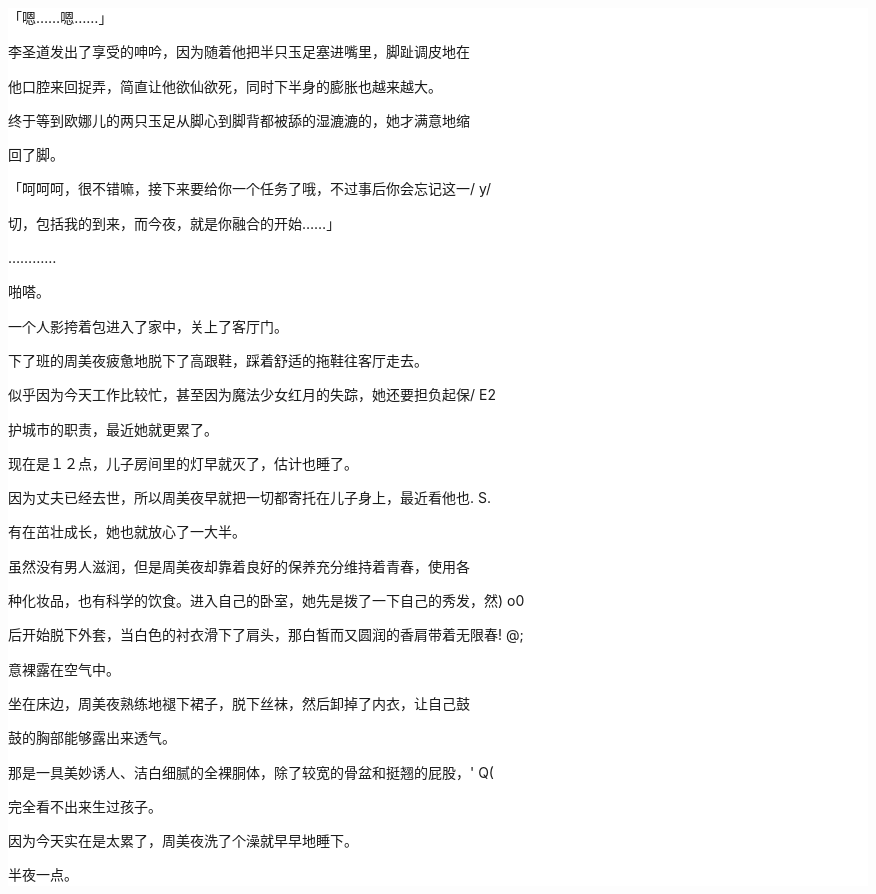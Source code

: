 「嗯……嗯……」



李圣道发出了享受的呻吟，因为随着他把半只玉足塞进嘴里，脚趾调皮地在

他口腔来回捉弄，简直让他欲仙欲死，同时下半身的膨胀也越来越大。



终于等到欧娜儿的两只玉足从脚心到脚背都被舔的湿漉漉的，她才满意地缩

回了脚。



「呵呵呵，很不错嘛，接下来要给你一个任务了哦，不过事后你会忘记这一/   y/

切，包括我的到来，而今夜，就是你融合的开始……」

…………

啪嗒。

一个人影挎着包进入了家中，关上了客厅门。

下了班的周美夜疲惫地脱下了高跟鞋，踩着舒适的拖鞋往客厅走去。



似乎因为今天工作比较忙，甚至因为魔法少女红月的失踪，她还要担负起保/   E2

护城市的职责，最近她就更累了。



现在是１２点，儿子房间里的灯早就灭了，估计也睡了。



因为丈夫已经去世，所以周美夜早就把一切都寄托在儿子身上，最近看他也.   S.

有在茁壮成长，她也就放心了一大半。



虽然没有男人滋润，但是周美夜却靠着良好的保养充分维持着青春，使用各

种化妆品，也有科学的饮食。进入自己的卧室，她先是拨了一下自己的秀发，然)   o0

后开始脱下外套，当白色的衬衣滑下了肩头，那白皙而又圆润的香肩带着无限春!   @;

意裸露在空气中。

坐在床边，周美夜熟练地褪下裙子，脱下丝袜，然后卸掉了内衣，让自己鼓

鼓的胸部能够露出来透气。

那是一具美妙诱人、洁白细腻的全裸胴体，除了较宽的骨盆和挺翘的屁股，'   Q(

完全看不出来生过孩子。



因为今天实在是太累了，周美夜洗了个澡就早早地睡下。



半夜一点。

